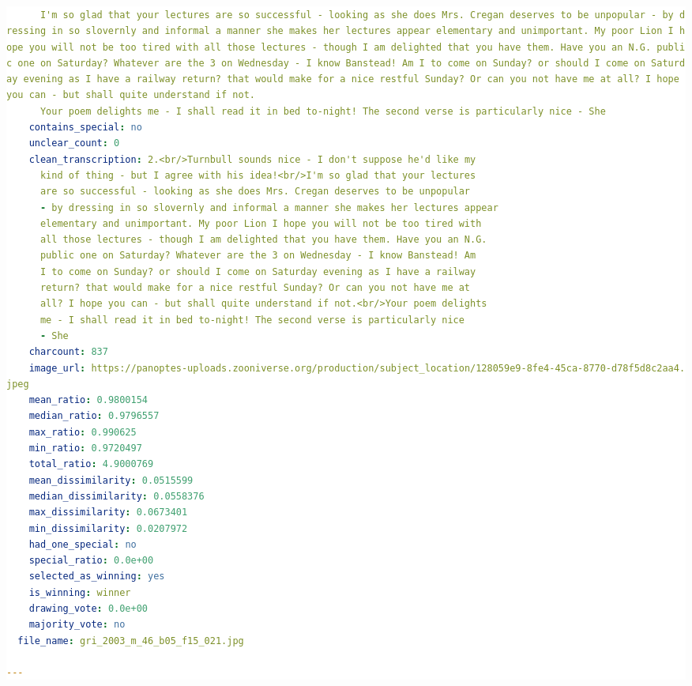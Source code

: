```yaml
      I'm so glad that your lectures are so successful - looking as she does Mrs. Cregan deserves to be unpopular - by dressing in so slovernly and informal a manner she makes her lectures appear elementary and unimportant. My poor Lion I hope you will not be too tired with all those lectures - though I am delighted that you have them. Have you an N.G. public one on Saturday? Whatever are the 3 on Wednesday - I know Banstead! Am I to come on Sunday? or should I come on Saturday evening as I have a railway return? that would make for a nice restful Sunday? Or can you not have me at all? I hope you can - but shall quite understand if not.
      Your poem delights me - I shall read it in bed to-night! The second verse is particularly nice - She
    contains_special: no
    unclear_count: 0
    clean_transcription: 2.<br/>Turnbull sounds nice - I don't suppose he'd like my
      kind of thing - but I agree with his idea!<br/>I'm so glad that your lectures
      are so successful - looking as she does Mrs. Cregan deserves to be unpopular
      - by dressing in so slovernly and informal a manner she makes her lectures appear
      elementary and unimportant. My poor Lion I hope you will not be too tired with
      all those lectures - though I am delighted that you have them. Have you an N.G.
      public one on Saturday? Whatever are the 3 on Wednesday - I know Banstead! Am
      I to come on Sunday? or should I come on Saturday evening as I have a railway
      return? that would make for a nice restful Sunday? Or can you not have me at
      all? I hope you can - but shall quite understand if not.<br/>Your poem delights
      me - I shall read it in bed to-night! The second verse is particularly nice
      - She
    charcount: 837
    image_url: https://panoptes-uploads.zooniverse.org/production/subject_location/128059e9-8fe4-45ca-8770-d78f5d8c2aa4.jpeg
    mean_ratio: 0.9800154
    median_ratio: 0.9796557
    max_ratio: 0.990625
    min_ratio: 0.9720497
    total_ratio: 4.9000769
    mean_dissimilarity: 0.0515599
    median_dissimilarity: 0.0558376
    max_dissimilarity: 0.0673401
    min_dissimilarity: 0.0207972
    had_one_special: no
    special_ratio: 0.0e+00
    selected_as_winning: yes
    is_winning: winner
    drawing_vote: 0.0e+00
    majority_vote: no
  file_name: gri_2003_m_46_b05_f15_021.jpg

---
```

